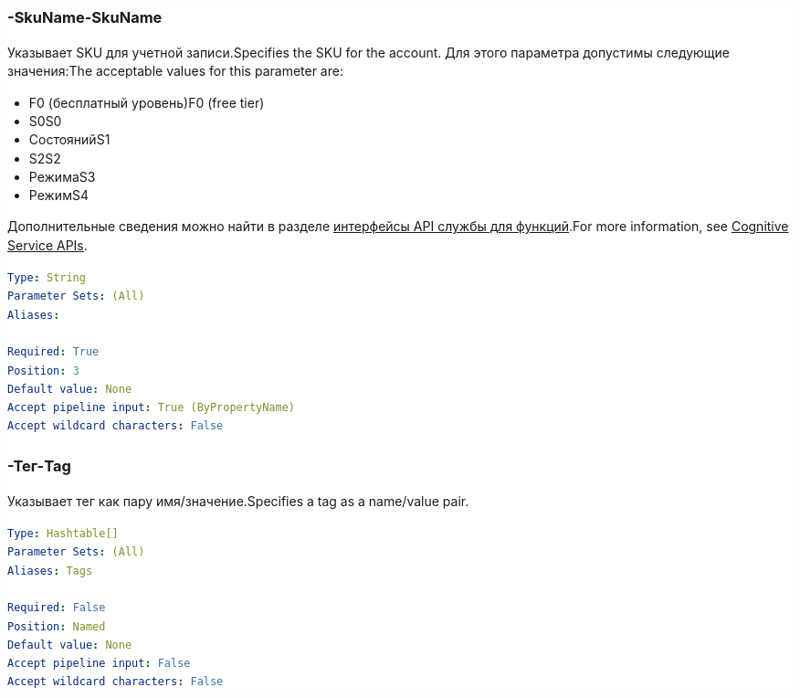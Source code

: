 ### <span data-ttu-id="1ec1d-121">-SkuName</span><span class="sxs-lookup"><span data-stu-id="1ec1d-121">-SkuName</span></span>
<span data-ttu-id="1ec1d-122">Указывает SKU для учетной записи.</span><span class="sxs-lookup"><span data-stu-id="1ec1d-122">Specifies the SKU for the account.</span></span>
<span data-ttu-id="1ec1d-123">Для этого параметра допустимы следующие значения:</span><span class="sxs-lookup"><span data-stu-id="1ec1d-123">The acceptable values for this parameter are:</span></span>

- <span data-ttu-id="1ec1d-124">F0 (бесплатный уровень)</span><span class="sxs-lookup"><span data-stu-id="1ec1d-124">F0 (free tier)</span></span>
- <span data-ttu-id="1ec1d-125">S0</span><span class="sxs-lookup"><span data-stu-id="1ec1d-125">S0</span></span>
- <span data-ttu-id="1ec1d-126">Состояний</span><span class="sxs-lookup"><span data-stu-id="1ec1d-126">S1</span></span>
- <span data-ttu-id="1ec1d-127">S2</span><span class="sxs-lookup"><span data-stu-id="1ec1d-127">S2</span></span>
- <span data-ttu-id="1ec1d-128">Режима</span><span class="sxs-lookup"><span data-stu-id="1ec1d-128">S3</span></span>
- <span data-ttu-id="1ec1d-129">Режим</span><span class="sxs-lookup"><span data-stu-id="1ec1d-129">S4</span></span>

<span data-ttu-id="1ec1d-130">Дополнительные сведения можно найти в разделе [интерфейсы API службы для функций](https://www.microsoft.com/cognitive-services/en-us/apis).</span><span class="sxs-lookup"><span data-stu-id="1ec1d-130">For more information, see [Cognitive Service APIs](https://www.microsoft.com/cognitive-services/en-us/apis).</span></span>

```yaml
Type: String
Parameter Sets: (All)
Aliases:

Required: True
Position: 3
Default value: None
Accept pipeline input: True (ByPropertyName)
Accept wildcard characters: False
```

### <span data-ttu-id="1ec1d-131">-Тег</span><span class="sxs-lookup"><span data-stu-id="1ec1d-131">-Tag</span></span>
<span data-ttu-id="1ec1d-132">Указывает тег как пару имя/значение.</span><span class="sxs-lookup"><span data-stu-id="1ec1d-132">Specifies a tag as a name/value pair.</span></span>

```yaml
Type: Hashtable[]
Parameter Sets: (All)
Aliases: Tags

Required: False
Position: Named
Default value: None
Accept pipeline input: False
Accept wildcard characters: False
```
